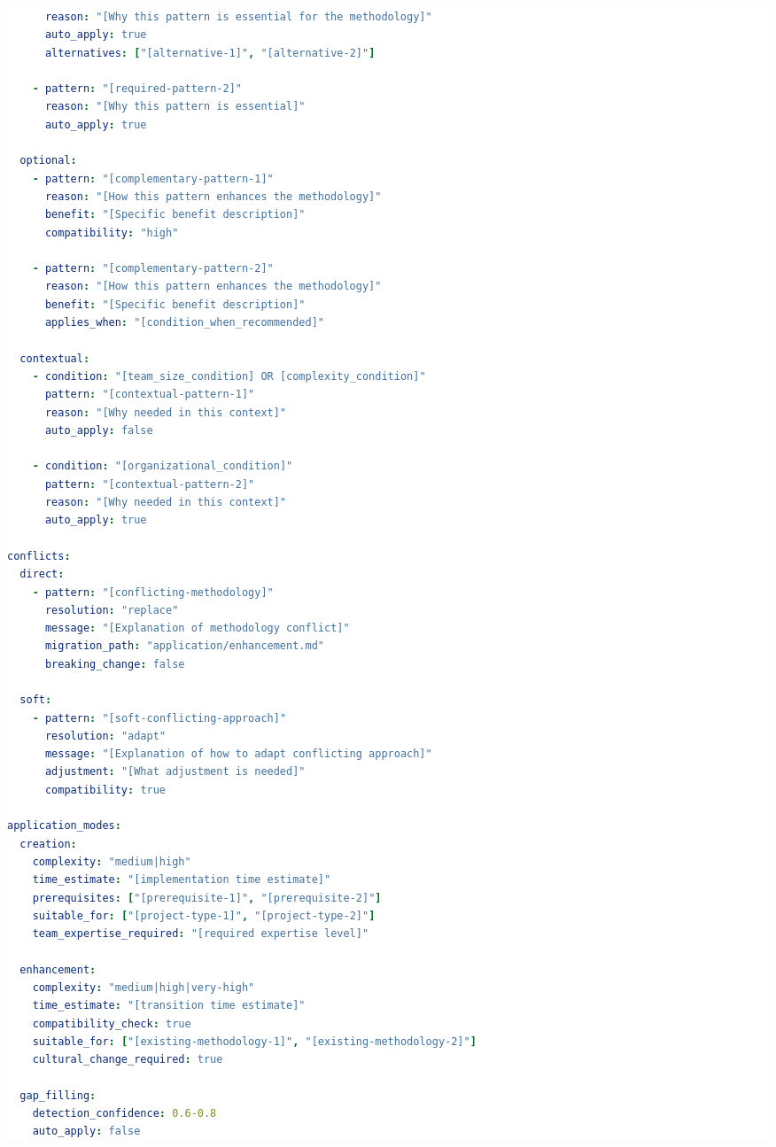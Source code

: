 ```yaml
      reason: "[Why this pattern is essential for the methodology]"
      auto_apply: true
      alternatives: ["[alternative-1]", "[alternative-2]"]
      
    - pattern: "[required-pattern-2]"
      reason: "[Why this pattern is essential]"
      auto_apply: true

  optional:
    - pattern: "[complementary-pattern-1]"
      reason: "[How this pattern enhances the methodology]"
      benefit: "[Specific benefit description]"
      compatibility: "high"
      
    - pattern: "[complementary-pattern-2]"
      reason: "[How this pattern enhances the methodology]"
      benefit: "[Specific benefit description]"
      applies_when: "[condition_when_recommended]"

  contextual:
    - condition: "[team_size_condition] OR [complexity_condition]"
      pattern: "[contextual-pattern-1]"
      reason: "[Why needed in this context]"
      auto_apply: false
      
    - condition: "[organizational_condition]"
      pattern: "[contextual-pattern-2]"
      reason: "[Why needed in this context]"
      auto_apply: true

conflicts:
  direct:
    - pattern: "[conflicting-methodology]"
      resolution: "replace"
      message: "[Explanation of methodology conflict]"
      migration_path: "application/enhancement.md"
      breaking_change: false
      
  soft:
    - pattern: "[soft-conflicting-approach]"
      resolution: "adapt"
      message: "[Explanation of how to adapt conflicting approach]"
      adjustment: "[What adjustment is needed]"
      compatibility: true

application_modes:
  creation:
    complexity: "medium|high"
    time_estimate: "[implementation time estimate]"
    prerequisites: ["[prerequisite-1]", "[prerequisite-2]"]
    suitable_for: ["[project-type-1]", "[project-type-2]"]
    team_expertise_required: "[required expertise level]"
    
  enhancement:
    complexity: "medium|high|very-high"
    time_estimate: "[transition time estimate]"
    compatibility_check: true
    suitable_for: ["[existing-methodology-1]", "[existing-methodology-2]"]
    cultural_change_required: true
    
  gap_filling:
    detection_confidence: 0.6-0.8
    auto_apply: false
```